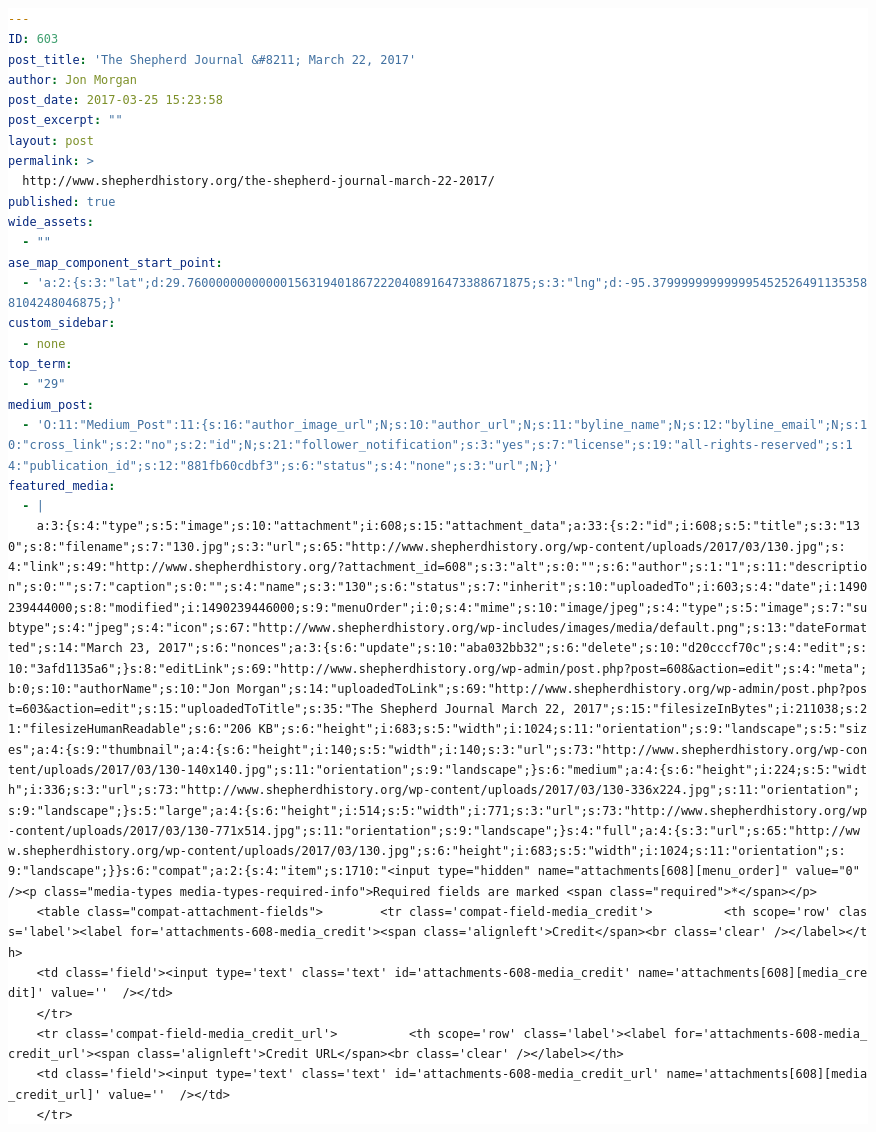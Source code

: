 ```yaml
---
ID: 603
post_title: 'The Shepherd Journal &#8211; March 22, 2017'
author: Jon Morgan
post_date: 2017-03-25 15:23:58
post_excerpt: ""
layout: post
permalink: >
  http://www.shepherdhistory.org/the-shepherd-journal-march-22-2017/
published: true
wide_assets:
  - ""
ase_map_component_start_point:
  - 'a:2:{s:3:"lat";d:29.760000000000001563194018672220408916473388671875;s:3:"lng";d:-95.3799999999999954525264911353588104248046875;}'
custom_sidebar:
  - none
top_term:
  - "29"
medium_post:
  - 'O:11:"Medium_Post":11:{s:16:"author_image_url";N;s:10:"author_url";N;s:11:"byline_name";N;s:12:"byline_email";N;s:10:"cross_link";s:2:"no";s:2:"id";N;s:21:"follower_notification";s:3:"yes";s:7:"license";s:19:"all-rights-reserved";s:14:"publication_id";s:12:"881fb60cdbf3";s:6:"status";s:4:"none";s:3:"url";N;}'
featured_media:
  - |
    a:3:{s:4:"type";s:5:"image";s:10:"attachment";i:608;s:15:"attachment_data";a:33:{s:2:"id";i:608;s:5:"title";s:3:"130";s:8:"filename";s:7:"130.jpg";s:3:"url";s:65:"http://www.shepherdhistory.org/wp-content/uploads/2017/03/130.jpg";s:4:"link";s:49:"http://www.shepherdhistory.org/?attachment_id=608";s:3:"alt";s:0:"";s:6:"author";s:1:"1";s:11:"description";s:0:"";s:7:"caption";s:0:"";s:4:"name";s:3:"130";s:6:"status";s:7:"inherit";s:10:"uploadedTo";i:603;s:4:"date";i:1490239444000;s:8:"modified";i:1490239446000;s:9:"menuOrder";i:0;s:4:"mime";s:10:"image/jpeg";s:4:"type";s:5:"image";s:7:"subtype";s:4:"jpeg";s:4:"icon";s:67:"http://www.shepherdhistory.org/wp-includes/images/media/default.png";s:13:"dateFormatted";s:14:"March 23, 2017";s:6:"nonces";a:3:{s:6:"update";s:10:"aba032bb32";s:6:"delete";s:10:"d20cccf70c";s:4:"edit";s:10:"3afd1135a6";}s:8:"editLink";s:69:"http://www.shepherdhistory.org/wp-admin/post.php?post=608&action=edit";s:4:"meta";b:0;s:10:"authorName";s:10:"Jon Morgan";s:14:"uploadedToLink";s:69:"http://www.shepherdhistory.org/wp-admin/post.php?post=603&action=edit";s:15:"uploadedToTitle";s:35:"The Shepherd Journal March 22, 2017";s:15:"filesizeInBytes";i:211038;s:21:"filesizeHumanReadable";s:6:"206 KB";s:6:"height";i:683;s:5:"width";i:1024;s:11:"orientation";s:9:"landscape";s:5:"sizes";a:4:{s:9:"thumbnail";a:4:{s:6:"height";i:140;s:5:"width";i:140;s:3:"url";s:73:"http://www.shepherdhistory.org/wp-content/uploads/2017/03/130-140x140.jpg";s:11:"orientation";s:9:"landscape";}s:6:"medium";a:4:{s:6:"height";i:224;s:5:"width";i:336;s:3:"url";s:73:"http://www.shepherdhistory.org/wp-content/uploads/2017/03/130-336x224.jpg";s:11:"orientation";s:9:"landscape";}s:5:"large";a:4:{s:6:"height";i:514;s:5:"width";i:771;s:3:"url";s:73:"http://www.shepherdhistory.org/wp-content/uploads/2017/03/130-771x514.jpg";s:11:"orientation";s:9:"landscape";}s:4:"full";a:4:{s:3:"url";s:65:"http://www.shepherdhistory.org/wp-content/uploads/2017/03/130.jpg";s:6:"height";i:683;s:5:"width";i:1024;s:11:"orientation";s:9:"landscape";}}s:6:"compat";a:2:{s:4:"item";s:1710:"<input type="hidden" name="attachments[608][menu_order]" value="0" /><p class="media-types media-types-required-info">Required fields are marked <span class="required">*</span></p>
    <table class="compat-attachment-fields">		<tr class='compat-field-media_credit'>			<th scope='row' class='label'><label for='attachments-608-media_credit'><span class='alignleft'>Credit</span><br class='clear' /></label></th>
    <td class='field'><input type='text' class='text' id='attachments-608-media_credit' name='attachments[608][media_credit]' value=''  /></td>
    </tr>
    <tr class='compat-field-media_credit_url'>			<th scope='row' class='label'><label for='attachments-608-media_credit_url'><span class='alignleft'>Credit URL</span><br class='clear' /></label></th>
    <td class='field'><input type='text' class='text' id='attachments-608-media_credit_url' name='attachments[608][media_credit_url]' value=''  /></td>
    </tr>
```
